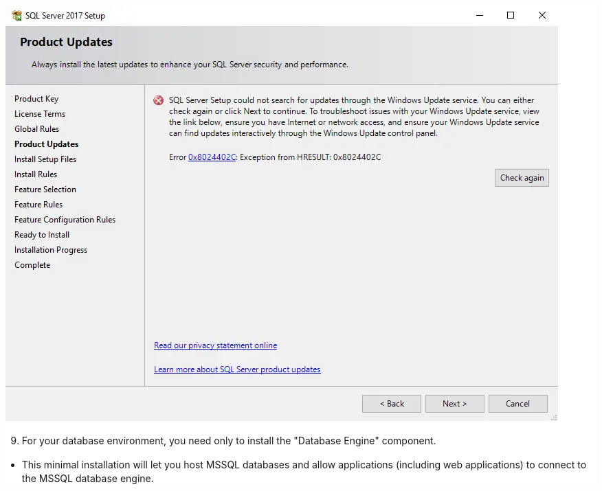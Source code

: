 ![](../../img/8/2.img-8.webp)

9. For your database environment, you need only to install the "Database Engine" component.

- This minimal installation will let you host MSSQL databases and allow applications (including web applications) to connect to the MSSQL database engine.
